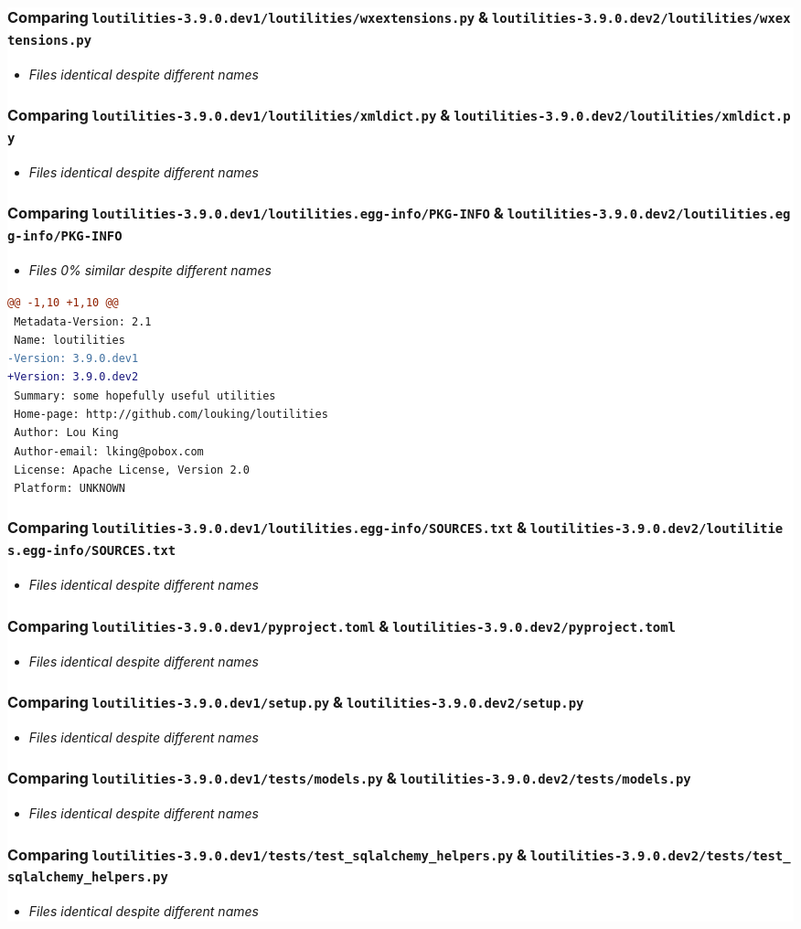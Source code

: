 ### Comparing `loutilities-3.9.0.dev1/loutilities/wxextensions.py` & `loutilities-3.9.0.dev2/loutilities/wxextensions.py`

 * *Files identical despite different names*

### Comparing `loutilities-3.9.0.dev1/loutilities/xmldict.py` & `loutilities-3.9.0.dev2/loutilities/xmldict.py`

 * *Files identical despite different names*

### Comparing `loutilities-3.9.0.dev1/loutilities.egg-info/PKG-INFO` & `loutilities-3.9.0.dev2/loutilities.egg-info/PKG-INFO`

 * *Files 0% similar despite different names*

```diff
@@ -1,10 +1,10 @@
 Metadata-Version: 2.1
 Name: loutilities
-Version: 3.9.0.dev1
+Version: 3.9.0.dev2
 Summary: some hopefully useful utilities
 Home-page: http://github.com/louking/loutilities
 Author: Lou King
 Author-email: lking@pobox.com
 License: Apache License, Version 2.0
 Platform: UNKNOWN
```

### Comparing `loutilities-3.9.0.dev1/loutilities.egg-info/SOURCES.txt` & `loutilities-3.9.0.dev2/loutilities.egg-info/SOURCES.txt`

 * *Files identical despite different names*

### Comparing `loutilities-3.9.0.dev1/pyproject.toml` & `loutilities-3.9.0.dev2/pyproject.toml`

 * *Files identical despite different names*

### Comparing `loutilities-3.9.0.dev1/setup.py` & `loutilities-3.9.0.dev2/setup.py`

 * *Files identical despite different names*

### Comparing `loutilities-3.9.0.dev1/tests/models.py` & `loutilities-3.9.0.dev2/tests/models.py`

 * *Files identical despite different names*

### Comparing `loutilities-3.9.0.dev1/tests/test_sqlalchemy_helpers.py` & `loutilities-3.9.0.dev2/tests/test_sqlalchemy_helpers.py`

 * *Files identical despite different names*

